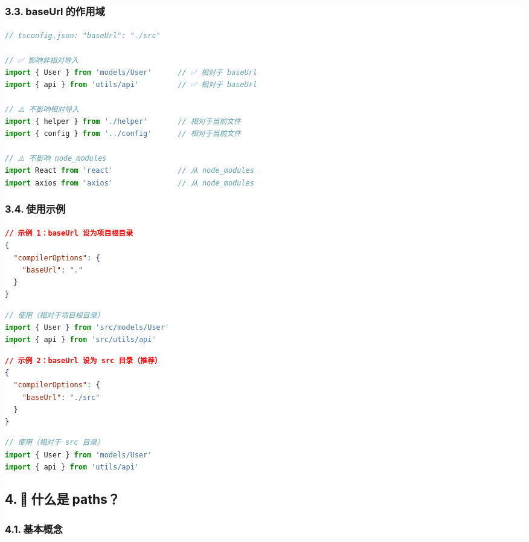 ### 3.3. baseUrl 的作用域

```ts
// tsconfig.json: "baseUrl": "./src"

// ✅ 影响非相对导入
import { User } from 'models/User'      // ✅ 相对于 baseUrl
import { api } from 'utils/api'         // ✅ 相对于 baseUrl

// ⚠️ 不影响相对导入
import { helper } from './helper'       // 相对于当前文件
import { config } from '../config'      // 相对于当前文件

// ⚠️ 不影响 node_modules
import React from 'react'               // 从 node_modules
import axios from 'axios'               // 从 node_modules
```

### 3.4. 使用示例

```json
// 示例 1：baseUrl 设为项目根目录
{
  "compilerOptions": {
    "baseUrl": "."
  }
}
```

```ts
// 使用（相对于项目根目录）
import { User } from 'src/models/User'
import { api } from 'src/utils/api'
```

```json
// 示例 2：baseUrl 设为 src 目录（推荐）
{
  "compilerOptions": {
    "baseUrl": "./src"
  }
}
```

```ts
// 使用（相对于 src 目录）
import { User } from 'models/User'
import { api } from 'utils/api'
```

## 4. 🤔 什么是 paths？

### 4.1. 基本概念
